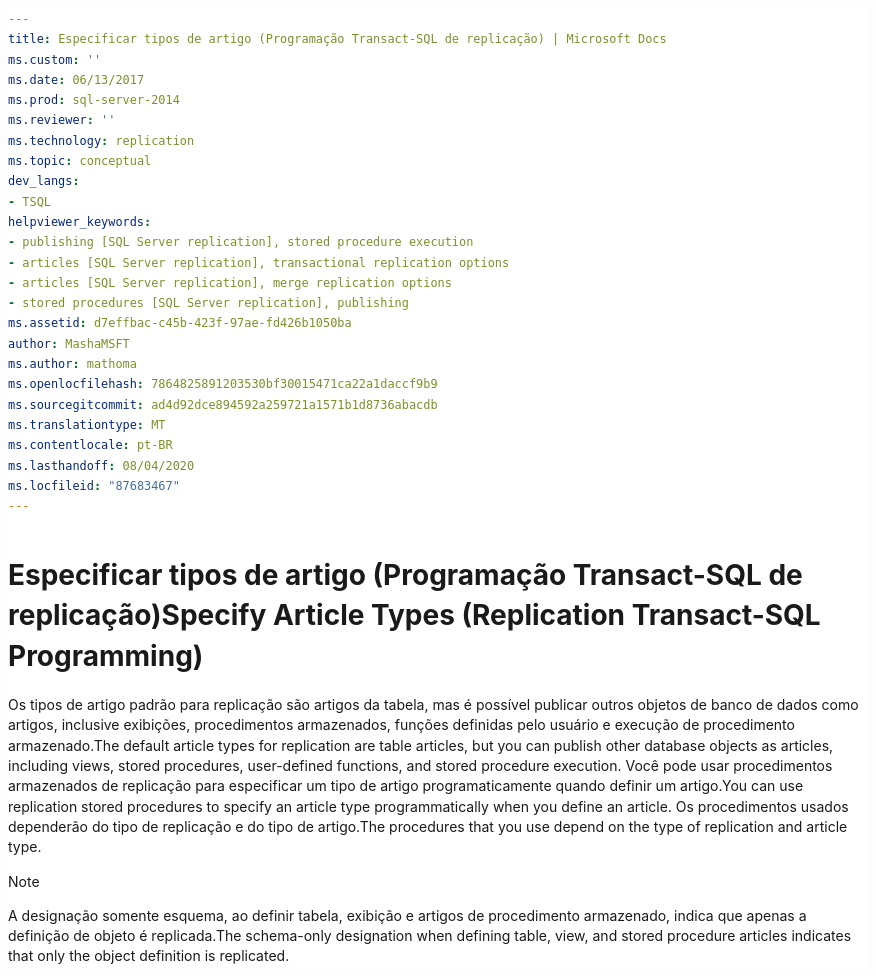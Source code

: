 ```yaml
---
title: Especificar tipos de artigo (Programação Transact-SQL de replicação) | Microsoft Docs
ms.custom: ''
ms.date: 06/13/2017
ms.prod: sql-server-2014
ms.reviewer: ''
ms.technology: replication
ms.topic: conceptual
dev_langs:
- TSQL
helpviewer_keywords:
- publishing [SQL Server replication], stored procedure execution
- articles [SQL Server replication], transactional replication options
- articles [SQL Server replication], merge replication options
- stored procedures [SQL Server replication], publishing
ms.assetid: d7effbac-c45b-423f-97ae-fd426b1050ba
author: MashaMSFT
ms.author: mathoma
ms.openlocfilehash: 7864825891203530bf30015471ca22a1daccf9b9
ms.sourcegitcommit: ad4d92dce894592a259721a1571b1d8736abacdb
ms.translationtype: MT
ms.contentlocale: pt-BR
ms.lasthandoff: 08/04/2020
ms.locfileid: "87683467"
---
```

# <a name="specify-article-types-replication-transact-sql-programming"></a><span data-ttu-id="25284-102">Especificar tipos de artigo (Programação Transact-SQL de replicação)</span><span class="sxs-lookup"><span data-stu-id="25284-102">Specify Article Types (Replication Transact-SQL Programming)</span></span>
  <span data-ttu-id="25284-103">Os tipos de artigo padrão para replicação são artigos da tabela, mas é possível publicar outros objetos de banco de dados como artigos, inclusive exibições, procedimentos armazenados, funções definidas pelo usuário e execução de procedimento armazenado.</span><span class="sxs-lookup"><span data-stu-id="25284-103">The default article types for replication are table articles, but you can publish other database objects as articles, including views, stored procedures, user-defined functions, and stored procedure execution.</span></span> <span data-ttu-id="25284-104">Você pode usar procedimentos armazenados de replicação para especificar um tipo de artigo programaticamente quando definir um artigo.</span><span class="sxs-lookup"><span data-stu-id="25284-104">You can use replication stored procedures to specify an article type programmatically when you define an article.</span></span> <span data-ttu-id="25284-105">Os procedimentos usados dependerão do tipo de replicação e do tipo de artigo.</span><span class="sxs-lookup"><span data-stu-id="25284-105">The procedures that you use depend on the type of replication and article type.</span></span>  
  
> [!NOTE]  
>  <span data-ttu-id="25284-106">A designação somente esquema, ao definir tabela, exibição e artigos de procedimento armazenado, indica que apenas a definição de objeto é replicada.</span><span class="sxs-lookup"><span data-stu-id="25284-106">The schema-only designation when defining table, view, and stored procedure articles indicates that only the object definition is replicated.</span></span>  
  